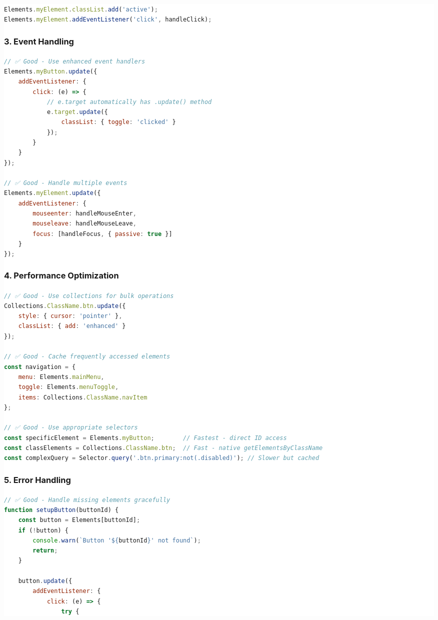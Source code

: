 ```javascript
Elements.myElement.classList.add('active');
Elements.myElement.addEventListener('click', handleClick);
```

### 3. Event Handling
```javascript
// ✅ Good - Use enhanced event handlers
Elements.myButton.update({
    addEventListener: {
        click: (e) => {
            // e.target automatically has .update() method
            e.target.update({
                classList: { toggle: 'clicked' }
            });
        }
    }
});

// ✅ Good - Handle multiple events
Elements.myElement.update({
    addEventListener: {
        mouseenter: handleMouseEnter,
        mouseleave: handleMouseLeave,
        focus: [handleFocus, { passive: true }]
    }
});
```

### 4. Performance Optimization
```javascript
// ✅ Good - Use collections for bulk operations
Collections.ClassName.btn.update({
    style: { cursor: 'pointer' },
    classList: { add: 'enhanced' }
});

// ✅ Good - Cache frequently accessed elements
const navigation = {
    menu: Elements.mainMenu,
    toggle: Elements.menuToggle,
    items: Collections.ClassName.navItem
};

// ✅ Good - Use appropriate selectors
const specificElement = Elements.myButton;        // Fastest - direct ID access
const classElements = Collections.ClassName.btn;  // Fast - native getElementsByClassName
const complexQuery = Selector.query('.btn.primary:not(.disabled)'); // Slower but cached
```

### 5. Error Handling
```javascript
// ✅ Good - Handle missing elements gracefully
function setupButton(buttonId) {
    const button = Elements[buttonId];
    if (!button) {
        console.warn(`Button '${buttonId}' not found`);
        return;
    }
    
    button.update({
        addEventListener: {
            click: (e) => {
                try {
```